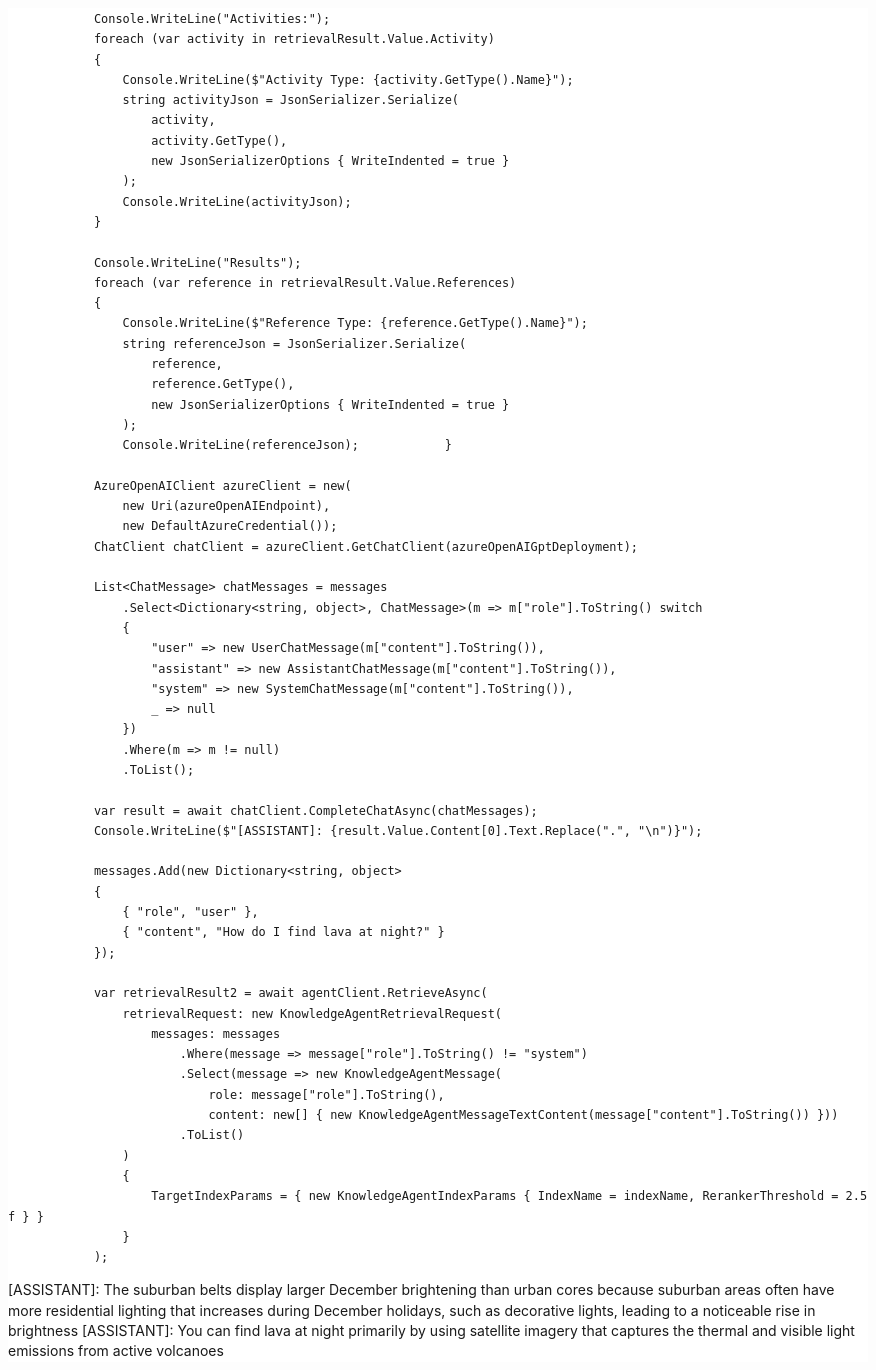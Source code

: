                 Console.WriteLine("Activities:");
                foreach (var activity in retrievalResult.Value.Activity)
                {
                    Console.WriteLine($"Activity Type: {activity.GetType().Name}");
                    string activityJson = JsonSerializer.Serialize(
                        activity,
                        activity.GetType(),
                        new JsonSerializerOptions { WriteIndented = true }
                    );
                    Console.WriteLine(activityJson);
                }
    
                Console.WriteLine("Results");
                foreach (var reference in retrievalResult.Value.References)
                {
                    Console.WriteLine($"Reference Type: {reference.GetType().Name}");
                    string referenceJson = JsonSerializer.Serialize(
                        reference,
                        reference.GetType(),
                        new JsonSerializerOptions { WriteIndented = true }
                    );
                    Console.WriteLine(referenceJson);            }
    
                AzureOpenAIClient azureClient = new(
                    new Uri(azureOpenAIEndpoint),
                    new DefaultAzureCredential());
                ChatClient chatClient = azureClient.GetChatClient(azureOpenAIGptDeployment);
    
                List<ChatMessage> chatMessages = messages
                    .Select<Dictionary<string, object>, ChatMessage>(m => m["role"].ToString() switch
                    {
                        "user" => new UserChatMessage(m["content"].ToString()),
                        "assistant" => new AssistantChatMessage(m["content"].ToString()),
                        "system" => new SystemChatMessage(m["content"].ToString()),
                        _ => null
                    })                
                    .Where(m => m != null)
                    .ToList();
    
                var result = await chatClient.CompleteChatAsync(chatMessages);
                Console.WriteLine($"[ASSISTANT]: {result.Value.Content[0].Text.Replace(".", "\n")}");
    
                messages.Add(new Dictionary<string, object>
                {
                    { "role", "user" },
                    { "content", "How do I find lava at night?" }            
                });
    
                var retrievalResult2 = await agentClient.RetrieveAsync(
                    retrievalRequest: new KnowledgeAgentRetrievalRequest(
                        messages: messages
                            .Where(message => message["role"].ToString() != "system")
                            .Select(message => new KnowledgeAgentMessage(
                                role: message["role"].ToString(),
                                content: new[] { new KnowledgeAgentMessageTextContent(message["content"].ToString()) }))
                            .ToList()
                    )
                    {
                        TargetIndexParams = { new KnowledgeAgentIndexParams { IndexName = indexName, RerankerThreshold = 2.5f } }
                    }
                );
    

[ASSISTANT]: The suburban belts display larger December brightening than urban cores because suburban areas often have more residential lighting that increases during December holidays, such as decorative lights, leading to a noticeable rise in brightness
[ASSISTANT]: You can find lava at night primarily by using satellite imagery that captures the thermal and visible light emissions from active volcanoes